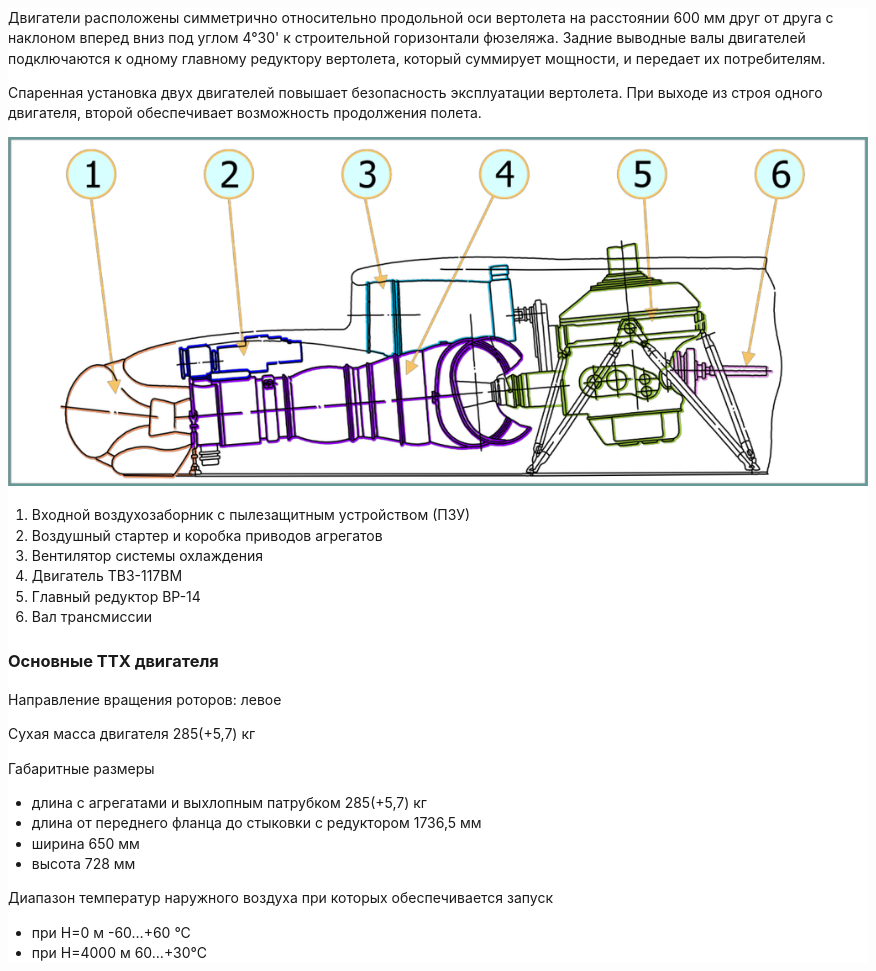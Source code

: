 Двигатели расположены симметрично относительно продольной оси вертолета
на расстоянии 600 мм друг от друга с наклоном вперед вниз под углом 4°30' к
строительной горизонтали фюзеляжа. Задние выводные валы двигателей
подключаются к одному главному редуктору вертолета, который суммирует
мощности, и передает их потребителям.

Спаренная установка двух двигателей повышает безопасность эксплуатации
вертолета. При выходе из строя одного двигателя, второй обеспечивает
возможность продолжения полета.

![Рис. 4.2. Схема расположения агрегатов силовой установки (вид сбоку):](img/mi-047-233-transp.png)

1. Входной воздухозаборник с
пылезащитным устройством (ПЗУ)
2. Воздушный стартер и коробка приводов 
агрегатов                                 
3. Вентилятор системы охлаждения
4. Двигатель ТВ3-117ВМ
5. Главный редуктор ВР-14
6. Вал трансмиссии

### Основные ТТХ двигателя

Направление вращения роторов: левое

Сухая масса двигателя 285(+5,7) кг

Габаритные размеры

- длина с агрегатами и выхлопным патрубком 285(+5,7) кг
- длина от переднего фланца до стыковки с редуктором 1736,5 мм
- ширина 650 мм
- высота 728 мм

Диапазон температур наружного воздуха при которых обеспечивается запуск

- при Н=0 м -60…+60 °С
- при Н=4000 м 60…+30°С
